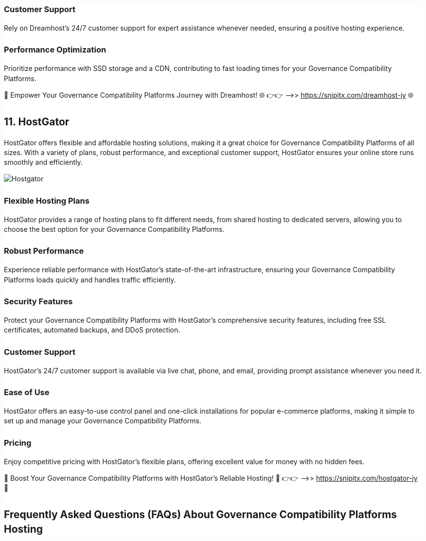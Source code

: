 ### Customer Support
Rely on Dreamhost’s 24/7 customer support for expert assistance whenever needed, ensuring a positive hosting experience.

### Performance Optimization
Prioritize performance with SSD storage and a CDN, contributing to fast loading times for your Governance Compatibility Platforms.

🚀 Empower Your Governance Compatibility Platforms Journey with Dreamhost! 🌐
👉👉 -->> https://snipitx.com/dreamhost-jy 🌐

## 11. HostGator

HostGator offers flexible and affordable hosting solutions, making it a great choice for Governance Compatibility Platforms of all sizes. With a variety of plans, robust performance, and exceptional customer support, HostGator ensures your online store runs smoothly and efficiently.

![Hostgator](https://i.imgur.com/SNC0dSu.jpeg "Hostgator Hosting")

### Flexible Hosting Plans
HostGator provides a range of hosting plans to fit different needs, from shared hosting to dedicated servers, allowing you to choose the best option for your Governance Compatibility Platforms.

### Robust Performance
Experience reliable performance with HostGator’s state-of-the-art infrastructure, ensuring your Governance Compatibility Platforms loads quickly and handles traffic efficiently.

### Security Features
Protect your Governance Compatibility Platforms with HostGator’s comprehensive security features, including free SSL certificates, automated backups, and DDoS protection.

### Customer Support
HostGator’s 24/7 customer support is available via live chat, phone, and email, providing prompt assistance whenever you need it.

### Ease of Use
HostGator offers an easy-to-use control panel and one-click installations for popular e-commerce platforms, making it simple to set up and manage your Governance Compatibility Platforms.

### Pricing
Enjoy competitive pricing with HostGator’s flexible plans, offering excellent value for money with no hidden fees.

🌟 Boost Your Governance Compatibility Platforms with HostGator’s Reliable Hosting! 🚀
👉👉 -->> https://snipitx.com/hostgator-jy 🚀

## Frequently Asked Questions (FAQs) About Governance Compatibility Platforms Hosting
